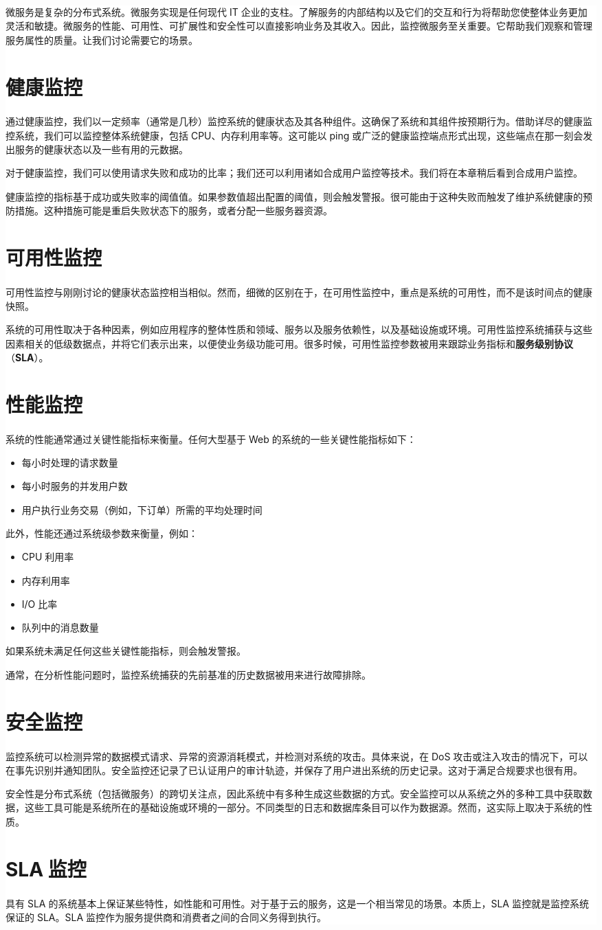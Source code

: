 微服务是复杂的分布式系统。微服务实现是任何现代 IT 企业的支柱。了解服务的内部结构以及它们的交互和行为将帮助您使整体业务更加灵活和敏捷。微服务的性能、可用性、可扩展性和安全性可以直接影响业务及其收入。因此，监控微服务至关重要。它帮助我们观察和管理服务属性的质量。让我们讨论需要它的场景。

# 健康监控

通过健康监控，我们以一定频率（通常是几秒）监控系统的健康状态及其各种组件。这确保了系统和其组件按预期行为。借助详尽的健康监控系统，我们可以监控整体系统健康，包括 CPU、内存利用率等。这可能以 ping 或广泛的健康监控端点形式出现，这些端点在那一刻会发出服务的健康状态以及一些有用的元数据。

对于健康监控，我们可以使用请求失败和成功的比率；我们还可以利用诸如合成用户监控等技术。我们将在本章稍后看到合成用户监控。

健康监控的指标基于成功或失败率的阈值值。如果参数值超出配置的阈值，则会触发警报。很可能由于这种失败而触发了维护系统健康的预防措施。这种措施可能是重启失败状态下的服务，或者分配一些服务器资源。

# 可用性监控

可用性监控与刚刚讨论的健康状态监控相当相似。然而，细微的区别在于，在可用性监控中，重点是系统的可用性，而不是该时间点的健康快照。

系统的可用性取决于各种因素，例如应用程序的整体性质和领域、服务以及服务依赖性，以及基础设施或环境。可用性监控系统捕获与这些因素相关的低级数据点，并将它们表示出来，以便使业务级功能可用。很多时候，可用性监控参数被用来跟踪业务指标和**服务级别协议**（**SLA**）。

# 性能监控

系统的性能通常通过关键性能指标来衡量。任何大型基于 Web 的系统的一些关键性能指标如下：

+   每小时处理的请求数量

+   每小时服务的并发用户数

+   用户执行业务交易（例如，下订单）所需的平均处理时间

此外，性能还通过系统级参数来衡量，例如：

+   CPU 利用率

+   内存利用率

+   I/O 比率

+   队列中的消息数量

如果系统未满足任何这些关键性能指标，则会触发警报。

通常，在分析性能问题时，监控系统捕获的先前基准的历史数据被用来进行故障排除。

# 安全监控

监控系统可以检测异常的数据模式请求、异常的资源消耗模式，并检测对系统的攻击。具体来说，在 DoS 攻击或注入攻击的情况下，可以在事先识别并通知团队。安全监控还记录了已认证用户的审计轨迹，并保存了用户进出系统的历史记录。这对于满足合规要求也很有用。

安全性是分布式系统（包括微服务）的跨切关注点，因此系统中有多种生成这些数据的方式。安全监控可以从系统之外的多种工具中获取数据，这些工具可能是系统所在的基础设施或环境的一部分。不同类型的日志和数据库条目可以作为数据源。然而，这实际上取决于系统的性质。

# SLA 监控

具有 SLA 的系统基本上保证某些特性，如性能和可用性。对于基于云的服务，这是一个相当常见的场景。本质上，SLA 监控就是监控系统保证的 SLA。SLA 监控作为服务提供商和消费者之间的合同义务得到执行。
